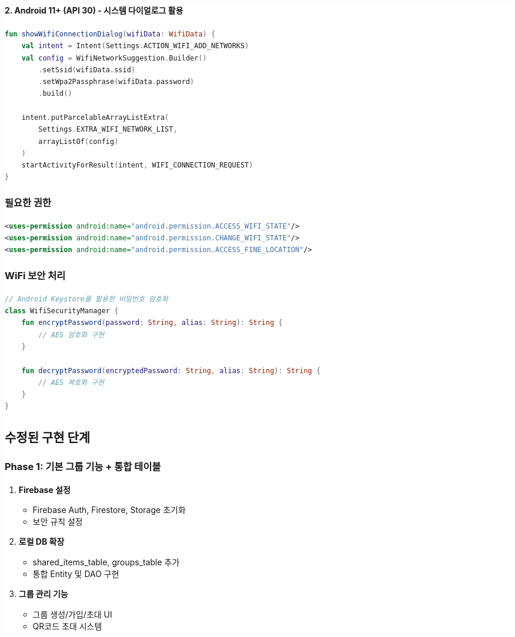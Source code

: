 #### 2. Android 11+ (API 30) - 시스템 다이얼로그 활용
```kotlin
fun showWifiConnectionDialog(wifiData: WifiData) {
    val intent = Intent(Settings.ACTION_WIFI_ADD_NETWORKS)
    val config = WifiNetworkSuggestion.Builder()
        .setSsid(wifiData.ssid)
        .setWpa2Passphrase(wifiData.password)
        .build()
        
    intent.putParcelableArrayListExtra(
        Settings.EXTRA_WIFI_NETWORK_LIST,
        arrayListOf(config)
    )
    startActivityForResult(intent, WIFI_CONNECTION_REQUEST)
}
```

### 필요한 권한
```xml
<uses-permission android:name="android.permission.ACCESS_WIFI_STATE"/>
<uses-permission android:name="android.permission.CHANGE_WIFI_STATE"/>
<uses-permission android:name="android.permission.ACCESS_FINE_LOCATION"/>
```

### WiFi 보안 처리
```kotlin
// Android Keystore를 활용한 비밀번호 암호화
class WifiSecurityManager {
    fun encryptPassword(password: String, alias: String): String {
        // AES 암호화 구현
    }
    
    fun decryptPassword(encryptedPassword: String, alias: String): String {
        // AES 복호화 구현
    }
}
```

## 수정된 구현 단계

### Phase 1: 기본 그룹 기능 + 통합 테이블
1. **Firebase 설정**
   - Firebase Auth, Firestore, Storage 초기화
   - 보안 규칙 설정
   
2. **로컬 DB 확장**
   - shared_items_table, groups_table 추가
   - 통합 Entity 및 DAO 구현
   
3. **그룹 관리 기능**
   - 그룹 생성/가입/초대 UI
   - QR코드 초대 시스템
